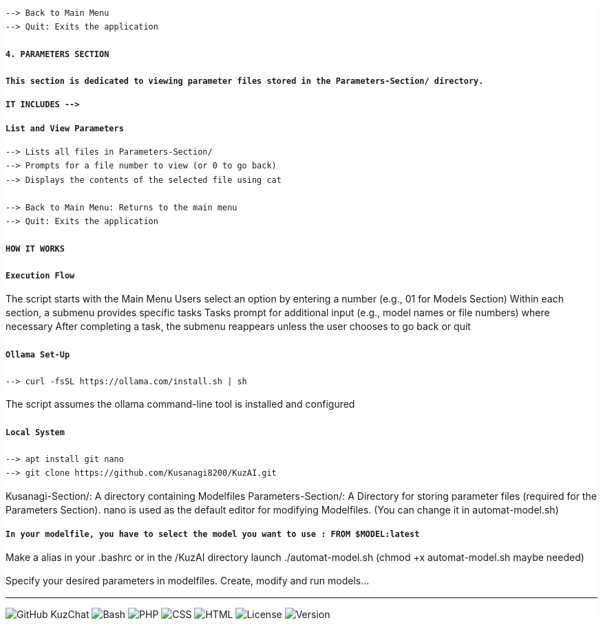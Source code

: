     --> Back to Main Menu
    --> Quit: Exits the application


#### **`4. PARAMETERS SECTION`**

**`This section is dedicated to viewing parameter files stored in the Parameters-Section/ directory.`** 

**`IT INCLUDES -->`**

**`List and View Parameters`**

    --> Lists all files in Parameters-Section/
    --> Prompts for a file number to view (or 0 to go back)
    --> Displays the contents of the selected file using cat

    --> Back to Main Menu: Returns to the main menu
    --> Quit: Exits the application


#### **`HOW IT WORKS`**

**`Execution Flow`**

The script starts with the Main Menu
Users select an option by entering a number (e.g., 01 for Models Section)
Within each section, a submenu provides specific tasks
Tasks prompt for additional input (e.g., model names or file numbers) where necessary
After completing a task, the submenu reappears unless the user chooses to go back or quit

#### **`Ollama Set-Up`**

    --> curl -fsSL https://ollama.com/install.sh | sh
The script assumes the ollama command-line tool is installed and configured

#### **`Local System`**

    --> apt install git nano 
    --> git clone https://github.com/Kusanagi8200/KuzAI.git

Kusanagi-Section/: A directory containing Modelfiles
Parameters-Section/: A Directory for storing parameter files (required for the Parameters Section).
nano is used as the default editor for modifying Modelfiles. (You can change it in automat-model.sh)
    
**`In your modelfile, you have to select the model you want to use : FROM $MODEL:latest`**

Make a alias in your .bashrc or in the /KuzAI directory launch ./automat-model.sh (chmod +x automat-model.sh maybe needed)

Specify your desired parameters in modelfiles. Create, modify and run models...

_____________________________________________________________________________________________

![GitHub KuzChat](https://img.shields.io/badge/%20%20%20GitHub%20%20%20-%20%20%20KuzChat%20%20%20-blue?style=for-the-badge&logo=github)
![Bash](https://img.shields.io/badge/Bash-4EAA25?style=for-the-badge&logo=gnu-bash&logoColor=white)
![PHP](https://img.shields.io/badge/PHP-4EAA25?style=for-the-badge&logo=gnu-bash&logoColor=white)
![CSS](https://img.shields.io/badge/CSS-4EAA25?style=for-the-badge&logo=gnu-bash&logoColor=white)
![HTML](https://img.shields.io/badge/HTML-4EAA25?style=for-the-badge&logo=gnu-bash&logoColor=white)
![License](https://img.shields.io/badge/OpenSource-green?style=for-the-badge)
![Version](https://img.shields.io/badge/Version-0.5.25-orange?style=for-the-badge)
